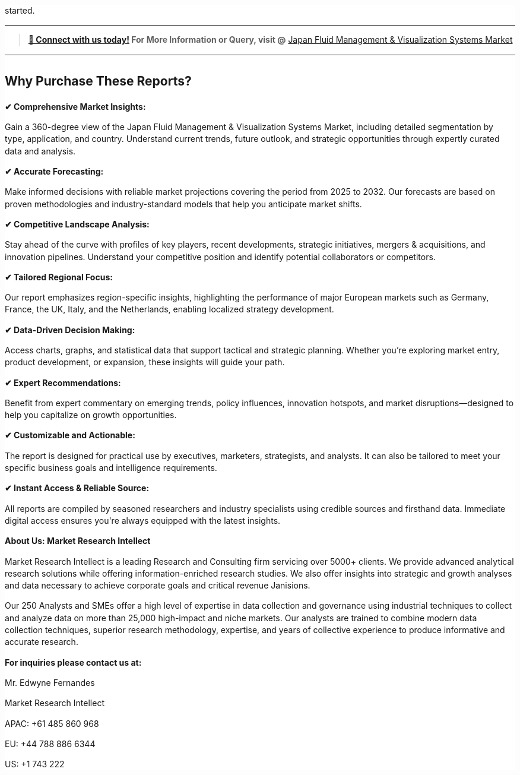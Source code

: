 started.</p><hr /><blockquote><p><span class="font-[700]"><strong><a href="https://www.marketresearchintellect.com/product/fluid-management-visualization-systems-market/?utm_source=Linkedin&utm_medium=047">📩 Connect with us today!</a> For More Information or Query, visit&nbsp;@</strong>&nbsp;</span><span class="font-[700]"><a href="https://www.marketresearchintellect.com/product/fluid-management-visualization-systems-market/?utm_source=Linkedin&utm_medium=047" target="_blank" data-tracking-control-name="article-ssr-frontend-pulse_little-text-block" data-tracking-will-navigate="" data-test-link="">Japan Fluid Management & Visualization Systems Market</a></span></p></blockquote><hr /><h2>Why Purchase These Reports?</h2><p><strong>✔ Comprehensive Market Insights:</strong></p><p>Gain a 360-degree view of the Japan Fluid Management & Visualization Systems Market, including detailed segmentation by type, application, and country. Understand current trends, future outlook, and strategic opportunities through expertly curated data and analysis.</p><p><strong>✔ Accurate Forecasting:</strong></p><p>Make informed decisions with reliable market projections covering the period from 2025 to 2032. Our forecasts are based on proven methodologies and industry-standard models that help you anticipate market shifts.</p><p><strong>✔ Competitive Landscape Analysis:</strong></p><p>Stay ahead of the curve with profiles of key players, recent developments, strategic initiatives, mergers &amp; acquisitions, and innovation pipelines. Understand your competitive position and identify potential collaborators or competitors.</p><p><strong>✔ Tailored Regional Focus:</strong></p><p>Our report emphasizes region-specific insights, highlighting the performance of major European markets such as Germany, France, the UK, Italy, and the Netherlands, enabling localized strategy development.</p><p><strong>✔ Data-Driven Decision Making:</strong></p><p>Access charts, graphs, and statistical data that support tactical and strategic planning. Whether you&rsquo;re exploring market entry, product development, or expansion, these insights will guide your path.</p><p><strong>✔ Expert Recommendations:</strong></p><p>Benefit from expert commentary on emerging trends, policy influences, innovation hotspots, and market disruptions&mdash;designed to help you capitalize on growth opportunities.</p><p><strong>✔ Customizable and Actionable:</strong></p><p>The report is designed for practical use by executives, marketers, strategists, and analysts. It can also be tailored to meet your specific business goals and intelligence requirements.</p><p><strong>✔ Instant Access &amp; Reliable Source:</strong></p><p>All reports are compiled by seasoned researchers and industry specialists using credible sources and firsthand data. Immediate digital access ensures you're always equipped with the latest insights.</p><p><strong><span class="font-[700]">About Us: Market Research Intellect</span></strong></p><p><span class="">Market Research Intellect is a leading Research and Consulting firm servicing over 5000+ clients. We provide advanced analytical research solutions while offering information-enriched research studies.&nbsp;</span>We also offer insights into strategic and growth analyses and data necessary to achieve corporate goals and critical revenue Janisions.</p><p><span class="">Our 250 Analysts and SMEs offer a high level of expertise in data collection and governance using industrial techniques to collect and analyze data on more than 25,000 high-impact and niche markets. Our analysts are trained to combine modern data collection techniques, superior research methodology, expertise, and years of collective experience to produce informative and accurate research.</span></p><p><strong>For inquiries please contact us at:</strong></p><p>Mr. Edwyne Fernandes</p><p>Market Research Intellect</p><p>APAC: +61 485 860 968</p><p>EU: +44 788 886 6344</p><p>US: +1 743 222